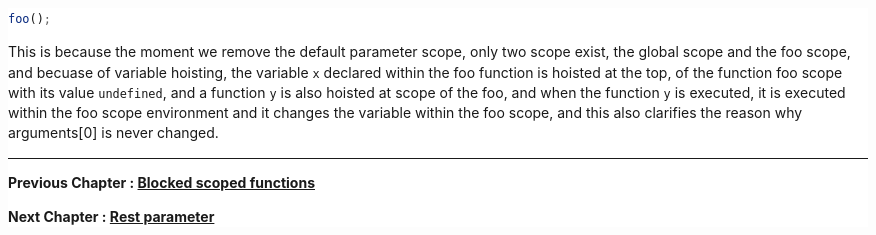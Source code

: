 ````javascript
foo();
````

This is because the moment we remove the default parameter scope, only two scope exist, the global scope and the foo scope, and becuase of variable hoisting, the variable `x` declared within the foo function is hoisted at the top, of the function foo scope with its value `undefined`, and a function `y` is also hoisted at scope of the foo, and when the function `y` is executed, it is executed within the foo scope environment and it changes the variable within the foo scope, and this also clarifies the reason why arguments[0] is never changed.

****

**Previous Chapter : [Blocked scoped functions](https://github.com/anirudh-modi/JS-essentials/blob/master/Functions/Block%20scoped%20functions.md)**

**Next Chapter : [Rest parameter](https://github.com/anirudh-modi/JS-essentials/blob/master/Functions/Rest%20parameter.md)**
